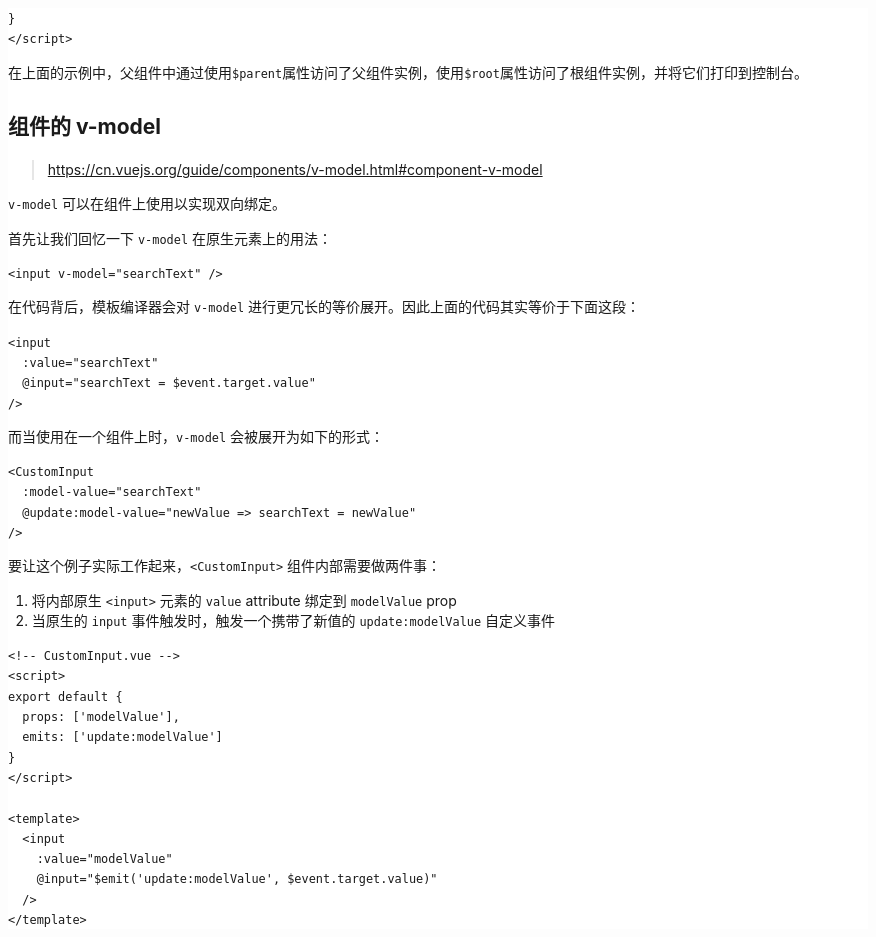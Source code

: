 ```vue
}
</script>
```

在上面的示例中，父组件中通过使用`$parent`属性访问了父组件实例，使用​`$root`属性访问了根组件实例，并将它们打印到控制台。

## 组件的 v-model

> https://cn.vuejs.org/guide/components/v-model.html#component-v-model

`v-model` 可以在组件上使用以实现双向绑定。

首先让我们回忆一下 `v-model` 在原生元素上的用法：

```vue
<input v-model="searchText" />
```

在代码背后，模板编译器会对 `v-model` 进行更冗长的等价展开。因此上面的代码其实等价于下面这段：

```vue
<input
  :value="searchText"
  @input="searchText = $event.target.value"
/>
```

而当使用在一个组件上时，`v-model` 会被展开为如下的形式：

```vue
<CustomInput
  :model-value="searchText"
  @update:model-value="newValue => searchText = newValue"
/>
```

要让这个例子实际工作起来，`<CustomInput>` 组件内部需要做两件事：

1. 将内部原生 `<input>` 元素的 `value` attribute 绑定到 `modelValue` prop
2. 当原生的 `input` 事件触发时，触发一个携带了新值的 `update:modelValue` 自定义事件

```vue
<!-- CustomInput.vue -->
<script>
export default {
  props: ['modelValue'],
  emits: ['update:modelValue']
}
</script>

<template>
  <input
    :value="modelValue"
    @input="$emit('update:modelValue', $event.target.value)"
  />
</template>
```
